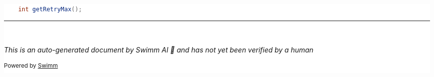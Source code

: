 ```java
    int getRetryMax();

```

---

</SwmSnippet>

&nbsp;

*This is an auto-generated document by Swimm AI 🌊 and has not yet been verified by a human*

<SwmMeta version="3.0.0" repo-id="Z2l0aHViJTNBJTNBQnJvYWRsZWFmQ29tbWVyY2UtZGVtbyUzQSUzQWdpbGFkbmF2b3Q=" repo-name="BroadleafCommerce-demo" doc-type="follow-up"><sup>Powered by [Swimm](/)</sup></SwmMeta>
